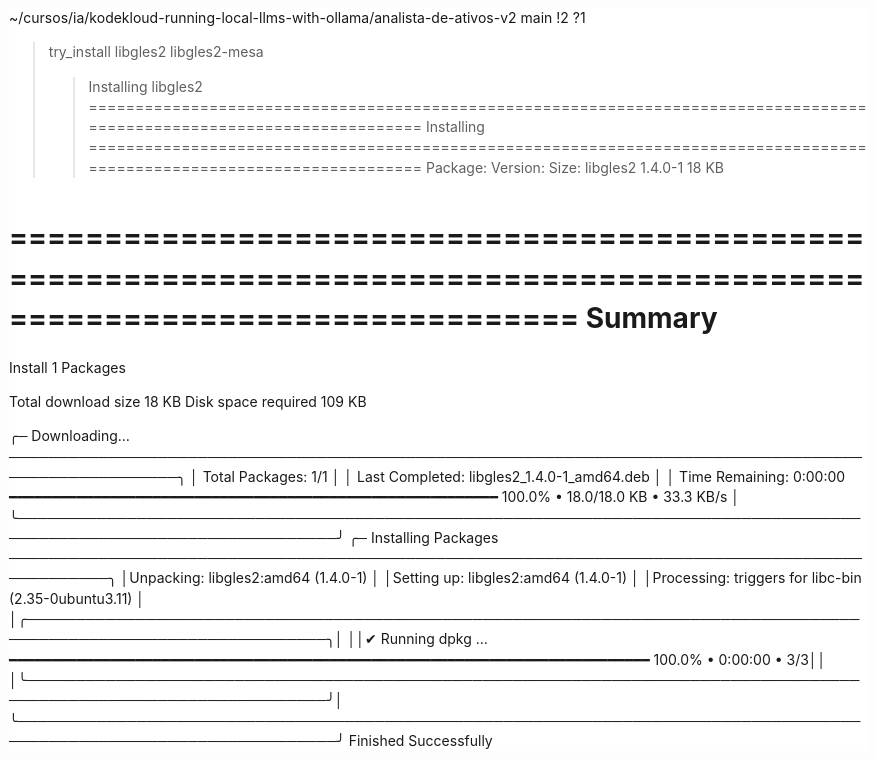  ~/cursos/ia/kodekloud-running-local-llms-with-ollama/analista-de-ativos-v2  main !2 ?1            



> try_install libgles2 libgles2-mesa
>> Installing libgles2
========================================================================================================================
 Installing
========================================================================================================================
  Package:                                Version:                                                               Size:
  libgles2                                1.4.0-1                                                                18 KB

========================================================================================================================
 Summary
========================================================================================================================
 Install 1 Packages

 Total download size   18 KB
 Disk space required  109 KB

╭─ Downloading… ───────────────────────────────────────────────────────────────────────────────────────────────────────╮
│ Total Packages: 1/1                                                                                                  │
│ Last Completed: libgles2_1.4.0-1_amd64.deb                                                                           │
│ Time Remaining: 0:00:00 ━━━━━━━━━━━━━━━━━━━━━━━━━━━━━━━━━━━━━━━━━━━━━━━━━━━━━━━━━━ 100.0% • 18.0/18.0 KB • 33.3 KB/s │
╰──────────────────────────────────────────────────────────────────────────────────────────────────────────────────────╯
╭─ Installing Packages ────────────────────────────────────────────────────────────────────────────────────────────────╮
│Unpacking:  libgles2:amd64 (1.4.0-1)                                                                                  │
│Setting up: libgles2:amd64 (1.4.0-1)                                                                                  │
│Processing: triggers for libc-bin (2.35-0ubuntu3.11)                                                                  │
│╭────────────────────────────────────────────────────────────────────────────────────────────────────────────────────╮│
││✔ Running dpkg … ━━━━━━━━━━━━━━━━━━━━━━━━━━━━━━━━━━━━━━━━━━━━━━━━━━━━━━━━━━━━━━━━━━━━━━━━━━━━ 100.0% • 0:00:00 • 3/3││
│╰────────────────────────────────────────────────────────────────────────────────────────────────────────────────────╯│
╰──────────────────────────────────────────────────────────────────────────────────────────────────────────────────────╯
Finished Successfully
